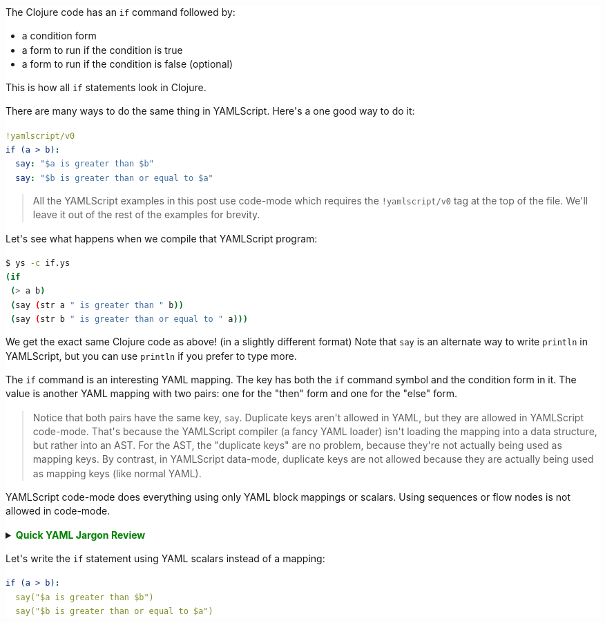 The Clojure code has an `if` command followed by:
* a condition form
* a form to run if the condition is true
* a form to run if the condition is false (optional)

This is how all `if` statements look in Clojure.

There are many ways to do the same thing in YAMLScript.
Here's a one good way to do it:

```yaml
!yamlscript/v0
if (a > b):
  say: "$a is greater than $b"
  say: "$b is greater than or equal to $a"
```

> All the YAMLScript examples in this post use code-mode which requires the
`!yamlscript/v0` tag at the top of the file.
We'll leave it out of the rest of the examples for brevity.

Let's see what happens when we compile that YAMLScript program:

```bash
$ ys -c if.ys
(if
 (> a b)
 (say (str a " is greater than " b))
 (say (str b " is greater than or equal to " a)))
```

We get the exact same Clojure code as above! (in a slightly different format)
Note that `say` is an alternate way to write `println` in YAMLScript, but you
can use `println` if you prefer to type more.

The `if` command is an interesting YAML mapping.
The key has both the `if` command symbol and the condition form in it.
The value is another YAML mapping with two pairs: one for the "then" form and
one for the "else" form.

> Notice that both pairs have the same key, `say`.
Duplicate keys aren't allowed in YAML, but they are allowed in YAMLScript
code-mode.
That's because the YAMLScript compiler (a fancy YAML loader) isn't loading the
mapping into a data structure, but rather into an AST.
For the AST, the "duplicate keys" are no problem, because they're not actually
being used as mapping keys.
By contrast, in YAMLScript data-mode, duplicate keys are not allowed because
they are actually being used as mapping keys (like normal YAML).

YAMLScript code-mode does everything using only YAML block mappings or scalars.
Using sequences or flow nodes is not allowed in code-mode.

<details><summary><strong style="color:green">Quick YAML Jargon Review</strong></summary></details>

Let's write the `if` statement using YAML scalars instead of a mapping:

```yaml
if (a > b):
  say("$a is greater than $b")
  say("$b is greater than or equal to $a")
```
